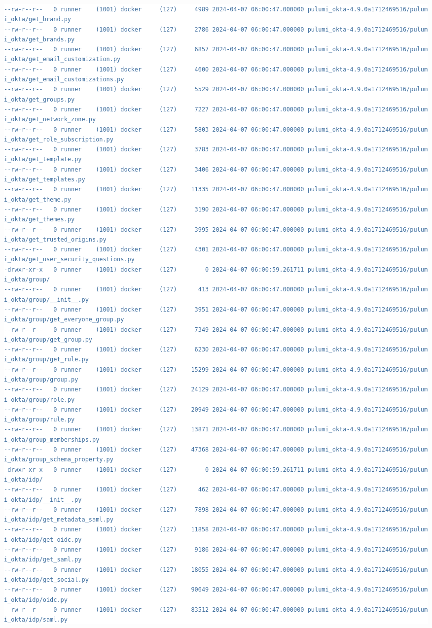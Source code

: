```diff
--rw-r--r--   0 runner    (1001) docker     (127)     4989 2024-04-07 06:00:47.000000 pulumi_okta-4.9.0a1712469516/pulumi_okta/get_brand.py
--rw-r--r--   0 runner    (1001) docker     (127)     2786 2024-04-07 06:00:47.000000 pulumi_okta-4.9.0a1712469516/pulumi_okta/get_brands.py
--rw-r--r--   0 runner    (1001) docker     (127)     6857 2024-04-07 06:00:47.000000 pulumi_okta-4.9.0a1712469516/pulumi_okta/get_email_customization.py
--rw-r--r--   0 runner    (1001) docker     (127)     4600 2024-04-07 06:00:47.000000 pulumi_okta-4.9.0a1712469516/pulumi_okta/get_email_customizations.py
--rw-r--r--   0 runner    (1001) docker     (127)     5529 2024-04-07 06:00:47.000000 pulumi_okta-4.9.0a1712469516/pulumi_okta/get_groups.py
--rw-r--r--   0 runner    (1001) docker     (127)     7227 2024-04-07 06:00:47.000000 pulumi_okta-4.9.0a1712469516/pulumi_okta/get_network_zone.py
--rw-r--r--   0 runner    (1001) docker     (127)     5803 2024-04-07 06:00:47.000000 pulumi_okta-4.9.0a1712469516/pulumi_okta/get_role_subscription.py
--rw-r--r--   0 runner    (1001) docker     (127)     3783 2024-04-07 06:00:47.000000 pulumi_okta-4.9.0a1712469516/pulumi_okta/get_template.py
--rw-r--r--   0 runner    (1001) docker     (127)     3406 2024-04-07 06:00:47.000000 pulumi_okta-4.9.0a1712469516/pulumi_okta/get_templates.py
--rw-r--r--   0 runner    (1001) docker     (127)    11335 2024-04-07 06:00:47.000000 pulumi_okta-4.9.0a1712469516/pulumi_okta/get_theme.py
--rw-r--r--   0 runner    (1001) docker     (127)     3190 2024-04-07 06:00:47.000000 pulumi_okta-4.9.0a1712469516/pulumi_okta/get_themes.py
--rw-r--r--   0 runner    (1001) docker     (127)     3995 2024-04-07 06:00:47.000000 pulumi_okta-4.9.0a1712469516/pulumi_okta/get_trusted_origins.py
--rw-r--r--   0 runner    (1001) docker     (127)     4301 2024-04-07 06:00:47.000000 pulumi_okta-4.9.0a1712469516/pulumi_okta/get_user_security_questions.py
-drwxr-xr-x   0 runner    (1001) docker     (127)        0 2024-04-07 06:00:59.261711 pulumi_okta-4.9.0a1712469516/pulumi_okta/group/
--rw-r--r--   0 runner    (1001) docker     (127)      413 2024-04-07 06:00:47.000000 pulumi_okta-4.9.0a1712469516/pulumi_okta/group/__init__.py
--rw-r--r--   0 runner    (1001) docker     (127)     3951 2024-04-07 06:00:47.000000 pulumi_okta-4.9.0a1712469516/pulumi_okta/group/get_everyone_group.py
--rw-r--r--   0 runner    (1001) docker     (127)     7349 2024-04-07 06:00:47.000000 pulumi_okta-4.9.0a1712469516/pulumi_okta/group/get_group.py
--rw-r--r--   0 runner    (1001) docker     (127)     6230 2024-04-07 06:00:47.000000 pulumi_okta-4.9.0a1712469516/pulumi_okta/group/get_rule.py
--rw-r--r--   0 runner    (1001) docker     (127)    15299 2024-04-07 06:00:47.000000 pulumi_okta-4.9.0a1712469516/pulumi_okta/group/group.py
--rw-r--r--   0 runner    (1001) docker     (127)    24129 2024-04-07 06:00:47.000000 pulumi_okta-4.9.0a1712469516/pulumi_okta/group/role.py
--rw-r--r--   0 runner    (1001) docker     (127)    20949 2024-04-07 06:00:47.000000 pulumi_okta-4.9.0a1712469516/pulumi_okta/group/rule.py
--rw-r--r--   0 runner    (1001) docker     (127)    13871 2024-04-07 06:00:47.000000 pulumi_okta-4.9.0a1712469516/pulumi_okta/group_memberships.py
--rw-r--r--   0 runner    (1001) docker     (127)    47368 2024-04-07 06:00:47.000000 pulumi_okta-4.9.0a1712469516/pulumi_okta/group_schema_property.py
-drwxr-xr-x   0 runner    (1001) docker     (127)        0 2024-04-07 06:00:59.261711 pulumi_okta-4.9.0a1712469516/pulumi_okta/idp/
--rw-r--r--   0 runner    (1001) docker     (127)      462 2024-04-07 06:00:47.000000 pulumi_okta-4.9.0a1712469516/pulumi_okta/idp/__init__.py
--rw-r--r--   0 runner    (1001) docker     (127)     7898 2024-04-07 06:00:47.000000 pulumi_okta-4.9.0a1712469516/pulumi_okta/idp/get_metadata_saml.py
--rw-r--r--   0 runner    (1001) docker     (127)    11858 2024-04-07 06:00:47.000000 pulumi_okta-4.9.0a1712469516/pulumi_okta/idp/get_oidc.py
--rw-r--r--   0 runner    (1001) docker     (127)     9186 2024-04-07 06:00:47.000000 pulumi_okta-4.9.0a1712469516/pulumi_okta/idp/get_saml.py
--rw-r--r--   0 runner    (1001) docker     (127)    18055 2024-04-07 06:00:47.000000 pulumi_okta-4.9.0a1712469516/pulumi_okta/idp/get_social.py
--rw-r--r--   0 runner    (1001) docker     (127)    90649 2024-04-07 06:00:47.000000 pulumi_okta-4.9.0a1712469516/pulumi_okta/idp/oidc.py
--rw-r--r--   0 runner    (1001) docker     (127)    83512 2024-04-07 06:00:47.000000 pulumi_okta-4.9.0a1712469516/pulumi_okta/idp/saml.py
```